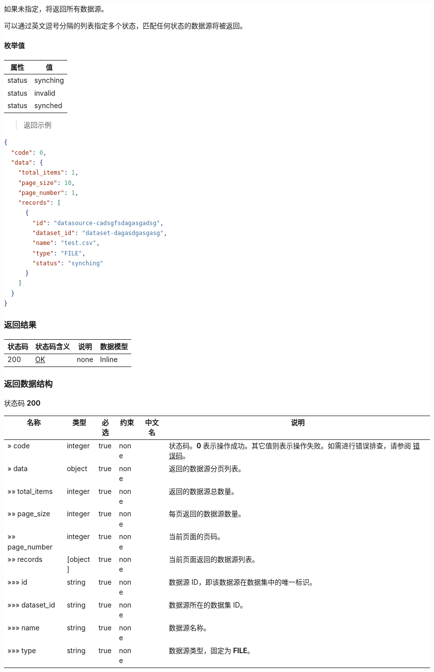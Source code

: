 如果未指定，将返回所有数据源。

可以通过英文逗号分隔的列表指定多个状态，匹配任何状态的数据源将被返回。

#### 枚举值

|属性|值|
|---|---|
|status|synching|
|status|invalid|
|status|synched|

> 返回示例

```json
{
  "code": 0,
  "data": {
    "total_items": 1,
    "page_size": 10,
    "page_number": 1,
    "records": [
      {
        "id": "datasource-cadsgfsdagasgadsg",
        "dataset_id": "dataset-dagasdgasgasg",
        "name": "test.csv",
        "type": "FILE",
        "status": "synching"
      }
    ]
  }
}
```

### 返回结果

|状态码|状态码含义|说明|数据模型|
|---|---|---|---|
|200|[OK](https://tools.ietf.org/html/rfc7231#section-6.3.1)|none|Inline|

### 返回数据结构

状态码 **200**

|名称|类型|必选|约束|中文名|说明|
|---|---|---|---|---|---|
|» code|integer|true|none||状态码。**0** 表示操作成功。其它值则表示操作失败。如需进行错误排查，请参阅 [错误码](/introduction/error-codes)。|
|» data|object|true|none||返回的数据源分页列表。|
|»» total_items|integer|true|none||返回的数据源总数量。|
|»» page_size|integer|true|none||每页返回的数据源数量。|
|»» page_number|integer|true|none||当前页面的页码。|
|»» records|[object]|true|none||当前页面返回的数据源列表。|
|»»» id|string|true|none||数据源 ID，即该数据源在数据集中的唯一标识。|
|»»» dataset_id|string|true|none||数据源所在的数据集 ID。|
|»»» name|string|true|none||数据源名称。|
|»»» type|string|true|none||数据源类型，固定为 **FILE**。|